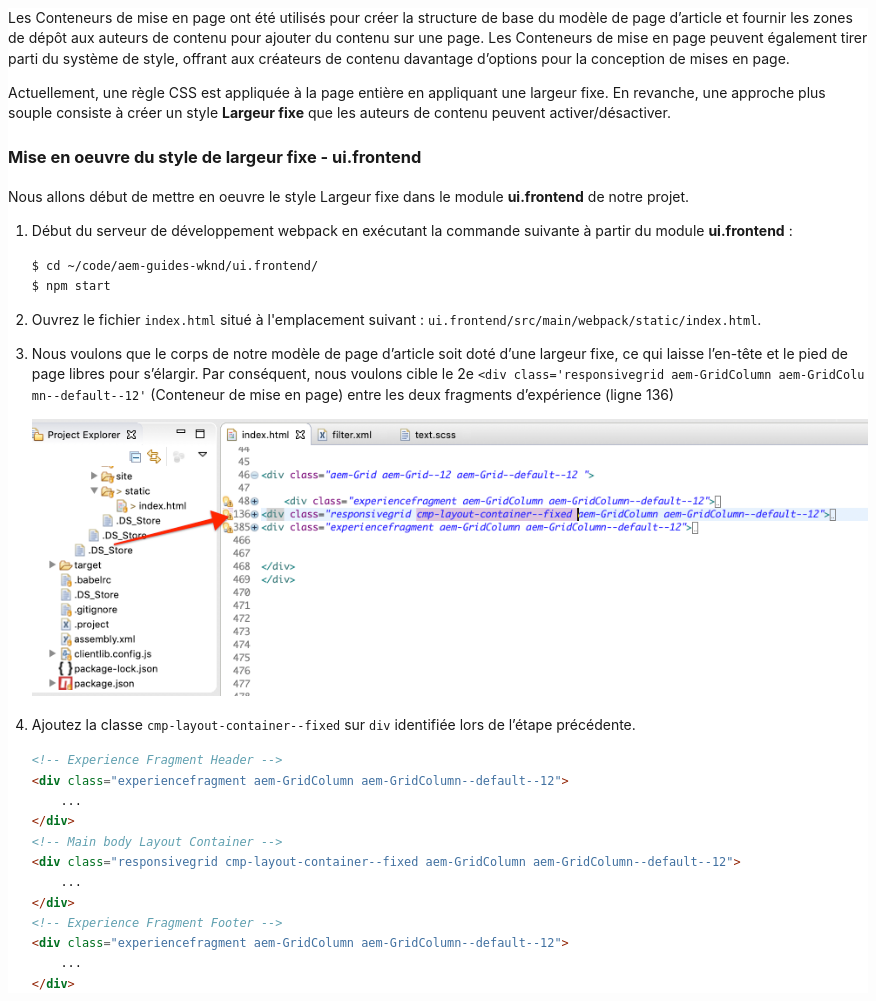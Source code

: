 Les Conteneurs de mise en page ont été utilisés pour créer la structure de base du modèle de page d’article et fournir les zones de dépôt aux auteurs de contenu pour ajouter du contenu sur une page. Les Conteneurs de mise en page peuvent également tirer parti du système de style, offrant aux créateurs de contenu davantage d’options pour la conception de mises en page.

Actuellement, une règle CSS est appliquée à la page entière en appliquant une largeur fixe. En revanche, une approche plus souple consiste à créer un style **Largeur fixe** que les auteurs de contenu peuvent activer/désactiver.

### Mise en oeuvre du style de largeur fixe - ui.frontend

Nous allons début de mettre en oeuvre le style Largeur fixe dans le module **ui.frontend** de notre projet.

1. Début du serveur de développement webpack en exécutant la commande suivante à partir du module **ui.frontend** :

   ```shell
   $ cd ~/code/aem-guides-wknd/ui.frontend/
   $ npm start
   ```

1. Ouvrez le fichier `index.html` situé à l&#39;emplacement suivant : `ui.frontend/src/main/webpack/static/index.html`.
1. Nous voulons que le corps de notre modèle de page d’article soit doté d’une largeur fixe, ce qui laisse l’en-tête et le pied de page libres pour s’élargir. Par conséquent, nous voulons cible le 2e `<div class='responsivegrid aem-GridColumn aem-GridColumn--default--12'` (Conteneur de mise en page) entre les deux fragments d’expérience (ligne 136)

   ![Disposition du Conteneur principal du contenu](assets/style-system/main-body-layoutContainer.png)

1. Ajoutez la classe `cmp-layout-container--fixed` sur `div` identifiée lors de l’étape précédente.

   ```html
   <!-- Experience Fragment Header -->
   <div class="experiencefragment aem-GridColumn aem-GridColumn--default--12">
       ...
   </div>
   <!-- Main body Layout Container -->
   <div class="responsivegrid cmp-layout-container--fixed aem-GridColumn aem-GridColumn--default--12">
       ...
   </div>
   <!-- Experience Fragment Footer -->
   <div class="experiencefragment aem-GridColumn aem-GridColumn--default--12">
       ...
   </div>
   ```

